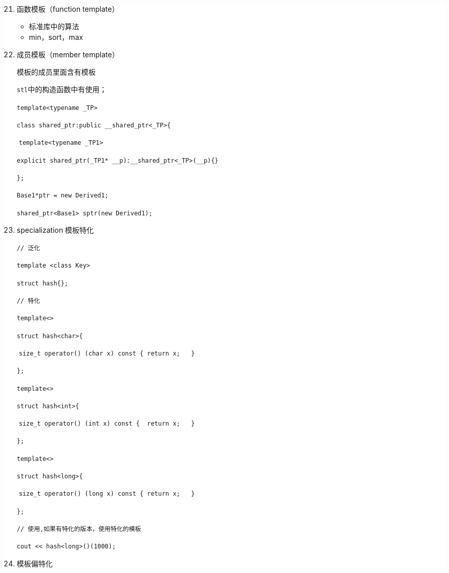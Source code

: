 21. 函数模板（function template）

    - 标准库中的算法
    - min，sort，max

22. 成员模板（member template）

    模板的成员里面含有模板

    `stl`中的构造函数中有使用；

    `template<typename _TP>`

    `class shared_ptr:public __shared_ptr<_TP>{`

    ​	`template<typename _TP1>`

    ​	`explicit shared_ptr(_TP1* __p):__shared_ptr<_TP>(__p){}`

    `};`

    `Base1*ptr = new Derived1;`

    `shared_ptr<Base1> sptr(new Derived1);`

23. specialization 模板特化

    `// 泛化`

    `template <class Key>`

    `struct hash{};`

    `// 特化`

    `template<>`

    `struct hash<char>{`

    ​	`size_t operator() (char x) const {	return x;	}`

    `};`

    `template<>`

    `struct hash<int>{`

    ​	`size_t operator() (int x) const {	return x;	}`

    `};`

    `template<>`

    `struct hash<long>{`

    ​	`size_t operator() (long x) const {	return x;	}`

    `};`

    `// 使用,如果有特化的版本，使用特化的模板`

    `cout << hash<long>()(1000);`

24. 模板偏特化
